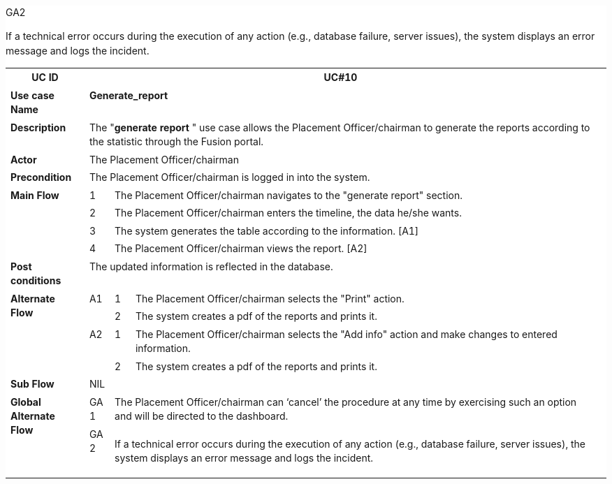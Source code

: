 <tr><td valign="top">GA2 </td><td valign="top"><p>If a technical error occurs during the execution of any action (e.g., database failure, server issues), the system displays an error message and logs the incident. </p><p> </p><p> </p></td><td><p> </p><p> </p></td></tr>
</table>





<table><tr><th valign="top"><b>UC ID</b> </th><th colspan="3" valign="top">UC#10 </th><th valign="top"> </th></tr>
<tr><td valign="top"><b>Use case Name</b> </td><td colspan="3" valign="top"><b>Generate_report</b> </td><td valign="top"> </td></tr>
<tr><td valign="top"><b>Description</b> </td><td colspan="3" valign="top">The "<b>generate report</b> " use case allows the Placement Officer/chairman to generate the reports according to the statistic through the Fusion portal. </td><td valign="top"> </td></tr>
<tr><td valign="top"><b>Actor</b> </td><td colspan="3" valign="top">The Placement Officer/chairman </td><td valign="top"> </td></tr>
<tr><td valign="top"><b>Precondition</b> </td><td colspan="3" valign="top">The Placement Officer/chairman is logged in into the system. </td><td valign="top"> </td></tr>
<tr><td rowspan="4" valign="top"><b>Main Flow</b> </td><td>1 </td><td colspan="2">The Placement Officer/chairman navigates to the "generate report" section. </td><td valign="top"> </td></tr>
<tr><td>2 </td><td colspan="2">The Placement Officer/chairman enters the timeline, the data he/she wants. </td><td valign="top"> </td></tr>
<tr><td>3 </td><td colspan="2">The system generates the table according to the information. [A1] </td><td valign="top"> </td></tr>
<tr><td>4 </td><td colspan="2">The Placement Officer/chairman views the report. [A2] </td><td valign="top"> </td></tr>
<tr><td valign="top"><b>Post conditions</b>  </td><td colspan="3" valign="top">The updated information is reflected in the database. </td><td valign="top"> </td></tr>
<tr><td rowspan="8" valign="top"><b>Alternate Flow</b> </td><td rowspan="2" valign="top">A1 </td><td valign="top">1 </td><td valign="top">The Placement Officer/chairman selects the "Print" action. </td><td valign="top"> </td></tr>
<tr><td valign="top">2 </td><td valign="top">The system creates a pdf of the reports and prints it. </td><td valign="top"> </td></tr>
<tr><td rowspan="6" valign="top">A2 </td><td rowspan="3" valign="top">1 </td><td rowspan="3" valign="top">The Placement Officer/chairman selects the "Add info" action and make changes to entered information.  </td><td valign="top"> </td></tr>
<tr><td> </td></tr>
<tr><td> </td></tr>
<tr><td rowspan="3" valign="top">2 </td><td rowspan="3" valign="top">The system creates a pdf of the reports and prints it. </td><td> </td></tr>
<tr><td> </td></tr>
<tr><td> </td></tr>
<tr><td valign="top"><b>Sub Flow</b> </td><td colspan="3" valign="top">NIL </td><td> </td></tr>
<tr><td rowspan="2" valign="top"><b>Global Alternate Flow</b> </td><td valign="top">GA1 </td><td colspan="2" valign="top">The Placement Officer/chairman can ‘cancel’ the procedure at any time by exercising such an option and will be directed to the dashboard. </td><td> </td></tr>
<tr><td valign="top">GA2 </td><td colspan="2" valign="top"><p>If a technical error occurs during the execution of any action (e.g., database failure, server issues), the system displays an error message and logs the incident. </p><p> </p><p> </p></td><td><p> </p><p> </p></td></tr>
</table>

